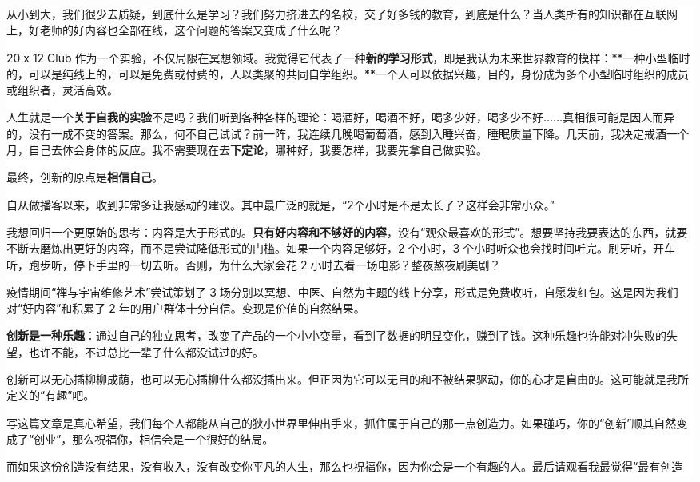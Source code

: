 从小到大，我们很少去质疑，到底什么是学习？我们努力挤进去的名校，交了好多钱的教育，到底是什么？当人类所有的知识都在互联网上，好老师的好内容也全部在线，这个问题的答案又变成了什么呢？

20 x 12 Club 作为一个实验，不仅局限在冥想领域。我觉得它代表了一种**新的学习形式**，即是我认为未来世界教育的模样：**一种小型临时的，可以是纯线上的，可以是免费或付费的，人以类聚的共同自学组织。**一个人可以依据兴趣，目的，身份成为多个小型临时组织的成员或组织者，灵活高效。

人生就是一个**关于自我的实验**不是吗？我们听到各种各样的理论：喝酒好，喝酒不好，喝多少好，喝多少不好……真相很可能是因人而异的，没有一成不变的答案。那么，何不自己试试？前一阵，我连续几晚喝葡萄酒，感到入睡兴奋，睡眠质量下降。几天前，我决定戒酒一个月，自己去体会身体的反应。我不需要现在去**下定论**，哪种好，我要怎样，我要先拿自己做实验。

最终，创新的原点是**相信自己**。

自从做播客以来，收到非常多让我感动的建议。其中最广泛的就是，“2个小时是不是太长了？这样会非常小众。”

我想回归一个更原始的思考：内容是大于形式的。**只有好内容和不够好的内容**，没有“观众最喜欢的形式”。想要坚持我要表达的东西，就要不断去磨炼出更好的内容，而不是尝试降低形式的门槛。如果一个内容足够好，2 个小时，3 个小时听众也会找时间听完。刷牙听，开车听，跑步听，停下手里的一切去听。否则，为什么大家会花 2 小时去看一场电影？整夜熬夜刷美剧？

疫情期间“禅与宇宙维修艺术”尝试策划了 3 场分别以冥想、中医、自然为主题的线上分享，形式是免费收听，自愿发红包。这是因为我们对“好内容”和积累了 2 年的用户群体十分自信。变现是价值的自然结果。

**创新是一种乐趣**：通过自己的独立思考，改变了产品的一个小小变量，看到了数据的明显变化，赚到了钱。这种乐趣也许能对冲失败的失望，也许不能，不过总比一辈子什么都没试过的好。

创新可以无心插柳柳成荫，也可以无心插柳什么都没插出来。但正因为它可以无目的和不被结果驱动，你的心才是**自由**的。这可能就是我所定义的“有趣”吧。

写这篇文章是真心希望，我们每个人都能从自己的狭小世界里伸出手来，抓住属于自己的那一点创造力。如果碰巧，你的“创新”顺其自然变成了“创业”，那么祝福你，相信会是一个很好的结局。

而如果这份创造没有结果，没有收入，没有改变你平凡的人生，那么也祝福你，因为你会是一个有趣的人。最后请观看我最觉得“最有创造